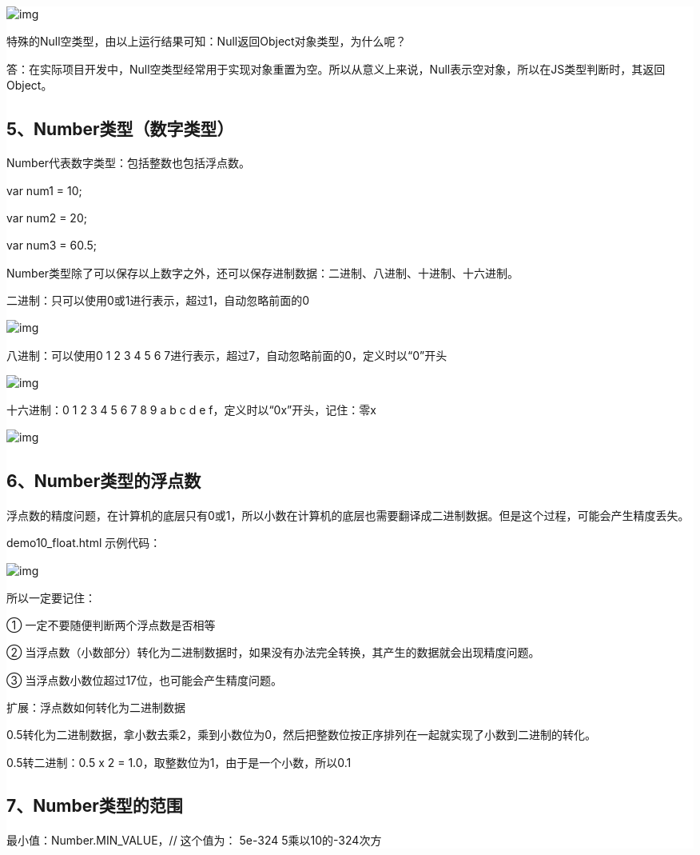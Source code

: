 ![img](wps3D1B.tmp.jpg) 

特殊的Null空类型，由以上运行结果可知：Null返回Object对象类型，为什么呢？

答：在实际项目开发中，Null空类型经常用于实现对象重置为空。所以从意义上来说，Null表示空对象，所以在JS类型判断时，其返回Object。

## 5、Number类型（数字类型）

Number代表数字类型：包括整数也包括浮点数。

var num1 = 10;

var num2 = 20;

var num3 = 60.5;

Number类型除了可以保存以上数字之外，还可以保存进制数据：二进制、八进制、十进制、十六进制。

二进制：只可以使用0或1进行表示，超过1，自动忽略前面的0

![img](wps3D1C.tmp.jpg) 

八进制：可以使用0 1 2 3 4 5 6 7进行表示，超过7，自动忽略前面的0，定义时以“0”开头

![img](wps3D1D.tmp.jpg) 

十六进制：0 1 2 3 4 5 6 7 8 9 a b c d e f，定义时以“0x”开头，记住：零x

![img](wps3D1E.tmp.jpg) 

## 6、Number类型的浮点数

浮点数的精度问题，在计算机的底层只有0或1，所以小数在计算机的底层也需要翻译成二进制数据。但是这个过程，可能会产生精度丢失。

demo10_float.html 示例代码：

![img](wps3D1F.tmp.jpg) 

所以一定要记住：

① 一定不要随便判断两个浮点数是否相等

② 当浮点数（小数部分）转化为二进制数据时，如果没有办法完全转换，其产生的数据就会出现精度问题。

③ 当浮点数小数位超过17位，也可能会产生精度问题。

 

扩展：浮点数如何转化为二进制数据

0.5转化为二进制数据，拿小数去乘2，乘到小数位为0，然后把整数位按正序排列在一起就实现了小数到二进制的转化。

0.5转二进制：0.5 x 2 = 1.0，取整数位为1，由于是一个小数，所以0.1

## 7、Number类型的范围

最小值：Number.MIN_VALUE，// 这个值为： 5e-324  5乘以10的-324次方
